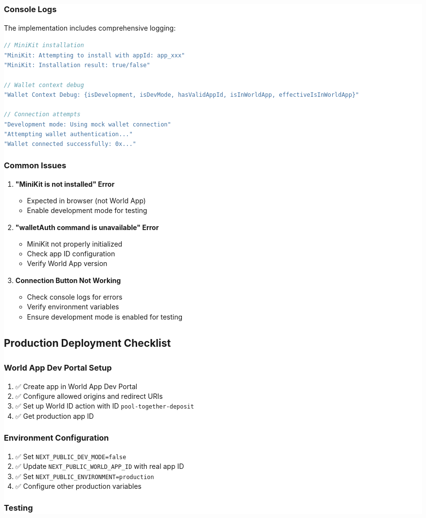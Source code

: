### Console Logs

The implementation includes comprehensive logging:

```javascript
// MiniKit installation
"MiniKit: Attempting to install with appId: app_xxx"
"MiniKit: Installation result: true/false"

// Wallet context debug
"Wallet Context Debug: {isDevelopment, isDevMode, hasValidAppId, isInWorldApp, effectiveIsInWorldApp}"

// Connection attempts
"Development mode: Using mock wallet connection"
"Attempting wallet authentication..."
"Wallet connected successfully: 0x..."
```

### Common Issues

1. **"MiniKit is not installed" Error**
   - Expected in browser (not World App)
   - Enable development mode for testing

2. **"walletAuth command is unavailable" Error**
   - MiniKit not properly initialized
   - Check app ID configuration
   - Verify World App version

3. **Connection Button Not Working**
   - Check console logs for errors
   - Verify environment variables
   - Ensure development mode is enabled for testing

## Production Deployment Checklist

### World App Dev Portal Setup

1. ✅ Create app in World App Dev Portal
2. ✅ Configure allowed origins and redirect URIs
3. ✅ Set up World ID action with ID `pool-together-deposit`
4. ✅ Get production app ID

### Environment Configuration

1. ✅ Set `NEXT_PUBLIC_DEV_MODE=false`
2. ✅ Update `NEXT_PUBLIC_WORLD_APP_ID` with real app ID
3. ✅ Set `NEXT_PUBLIC_ENVIRONMENT=production`
4. ✅ Configure other production variables

### Testing
